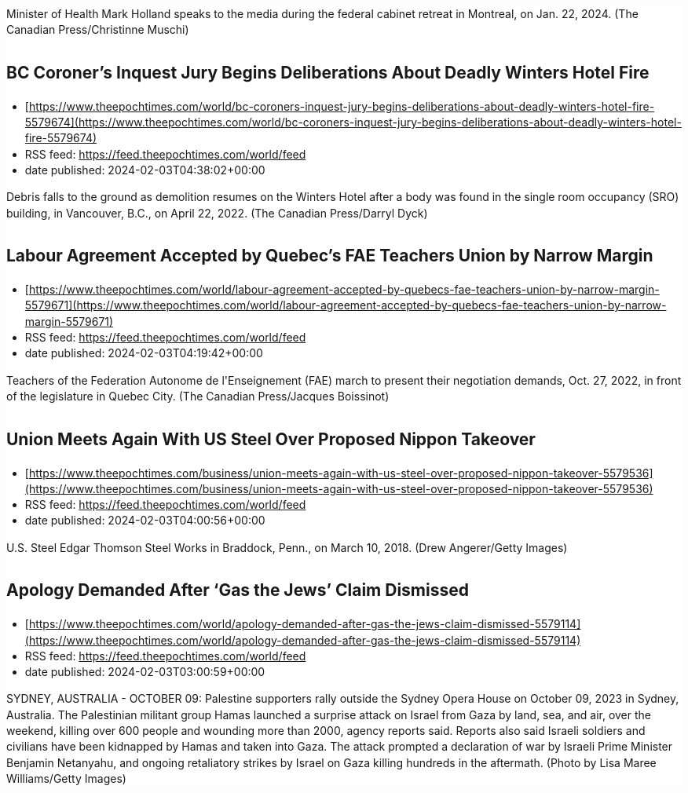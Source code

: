 Minister of Health Mark Holland speaks to the media during the federal cabinet retreat in Montreal, on Jan. 22, 2024. (The Canadian Press/Christinne Muschi)

## BC Coroner’s Inquest Jury Begins Deliberations About Deadly Winters Hotel Fire
 - [https://www.theepochtimes.com/world/bc-coroners-inquest-jury-begins-deliberations-about-deadly-winters-hotel-fire-5579674](https://www.theepochtimes.com/world/bc-coroners-inquest-jury-begins-deliberations-about-deadly-winters-hotel-fire-5579674)
 - RSS feed: https://feed.theepochtimes.com/world/feed
 - date published: 2024-02-03T04:38:02+00:00

Debris falls to the ground as demolition resumes on the Winters Hotel after a body was found in the single room occupancy (SRO) building, in Vancouver, B.C., on April 22, 2022. (The Canadian Press/Darryl Dyck)

## Labour Agreement Accepted by Quebec’s FAE Teachers Union by Narrow Margin
 - [https://www.theepochtimes.com/world/labour-agreement-accepted-by-quebecs-fae-teachers-union-by-narrow-margin-5579671](https://www.theepochtimes.com/world/labour-agreement-accepted-by-quebecs-fae-teachers-union-by-narrow-margin-5579671)
 - RSS feed: https://feed.theepochtimes.com/world/feed
 - date published: 2024-02-03T04:19:42+00:00

Teachers of the Federation Autonome de l'Enseignement (FAE) march to present their negotiation demands, Oct. 27, 2022, in front of the legislature in Quebec City. (The Canadian Press/Jacques Boissinot)

## Union Meets Again With US Steel Over Proposed Nippon Takeover
 - [https://www.theepochtimes.com/business/union-meets-again-with-us-steel-over-proposed-nippon-takeover-5579536](https://www.theepochtimes.com/business/union-meets-again-with-us-steel-over-proposed-nippon-takeover-5579536)
 - RSS feed: https://feed.theepochtimes.com/world/feed
 - date published: 2024-02-03T04:00:56+00:00

U.S. Steel Edgar Thomson Steel Works in Braddock, Penn., on March 10, 2018. (Drew Angerer/Getty Images)

## Apology Demanded After ‘Gas the Jews’ Claim Dismissed
 - [https://www.theepochtimes.com/world/apology-demanded-after-gas-the-jews-claim-dismissed-5579114](https://www.theepochtimes.com/world/apology-demanded-after-gas-the-jews-claim-dismissed-5579114)
 - RSS feed: https://feed.theepochtimes.com/world/feed
 - date published: 2024-02-03T03:00:59+00:00

SYDNEY, AUSTRALIA - OCTOBER 09: Palestine supporters rally outside the Sydney Opera House on October 09, 2023 in Sydney, Australia. The Palestinian militant group Hamas launched a surprise attack on Israel from Gaza by land, sea, and air, over the weekend, killing over 600 people and wounding more than 2000, agency reports said. Reports also said Israeli soldiers and civilians have been kidnapped by Hamas and taken into Gaza. The attack prompted a declaration of war by Israeli Prime Minister Benjamin Netanyahu, and ongoing retaliatory strikes by Israel on Gaza killing hundreds in the aftermath. (Photo by Lisa Maree Williams/Getty Images)
